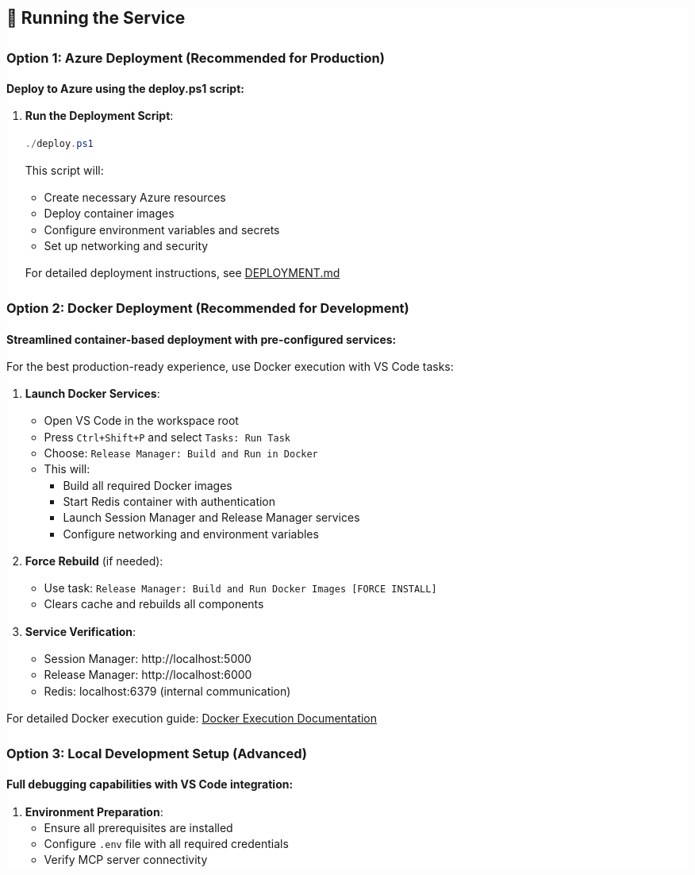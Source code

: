 ## 🚀 Running the Service

### Option 1: Azure Deployment (Recommended for Production)

**Deploy to Azure using the deploy.ps1 script:**

1. **Run the Deployment Script**:
   ```powershell
   ./deploy.ps1
   ```
   This script will:
   - Create necessary Azure resources
   - Deploy container images
   - Configure environment variables and secrets
   - Set up networking and security

   For detailed deployment instructions, see [DEPLOYMENT.md](./DEPLOYMENT.md)

### Option 2: Docker Deployment (Recommended for Development)

**Streamlined container-based deployment with pre-configured services:**

For the best production-ready experience, use Docker execution with VS Code tasks:

1. **Launch Docker Services**:
   - Open VS Code in the workspace root
   - Press `Ctrl+Shift+P` and select `Tasks: Run Task`
   - Choose: `Release Manager: Build and Run in Docker`
   - This will:
     - Build all required Docker images
     - Start Redis container with authentication
     - Launch Session Manager and Release Manager services
     - Configure networking and environment variables

2. **Force Rebuild** (if needed):
   - Use task: `Release Manager: Build and Run Docker Images [FORCE INSTALL]`
   - Clears cache and rebuilds all components

3. **Service Verification**:
   - Session Manager: http://localhost:5000
   - Release Manager: http://localhost:6000
   - Redis: localhost:6379 (internal communication)

For detailed Docker execution guide: [Docker Execution Documentation](../../DOCKER.README.md)

### Option 3: Local Development Setup (Advanced)

**Full debugging capabilities with VS Code integration:**

1. **Environment Preparation**:
   - Ensure all prerequisites are installed
   - Configure `.env` file with all required credentials
   - Verify MCP server connectivity
